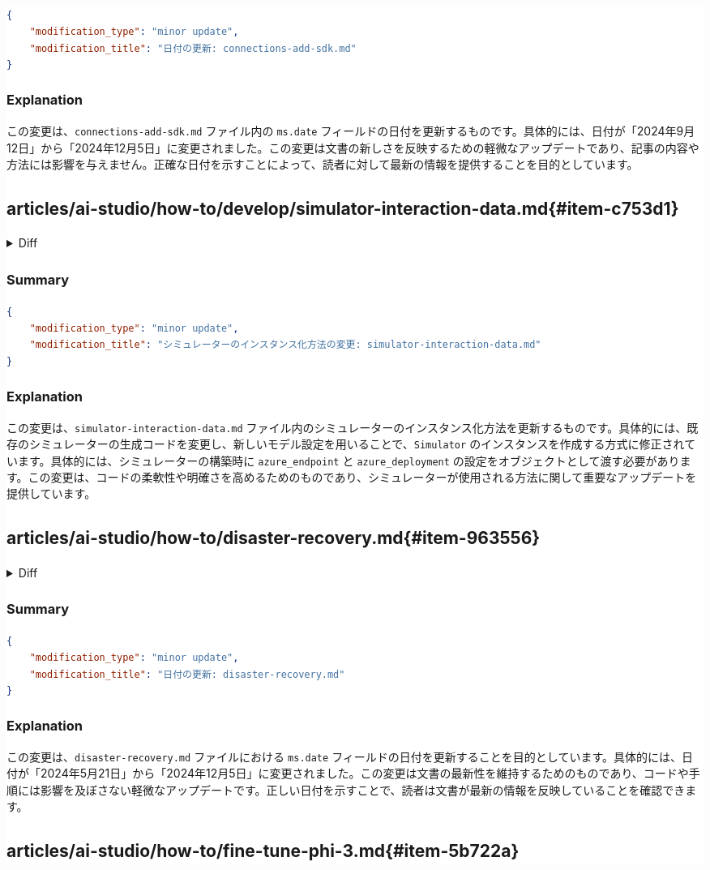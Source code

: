 ```json
{
    "modification_type": "minor update",
    "modification_title": "日付の更新: connections-add-sdk.md"
}
```

### Explanation
この変更は、`connections-add-sdk.md` ファイル内の `ms.date` フィールドの日付を更新するものです。具体的には、日付が「2024年9月12日」から「2024年12月5日」に変更されました。この変更は文書の新しさを反映するための軽微なアップデートであり、記事の内容や方法には影響を与えません。正確な日付を示すことによって、読者に対して最新の情報を提供することを目的としています。

## articles/ai-studio/how-to/develop/simulator-interaction-data.md{#item-c753d1}

<details><summary>Diff</summary></details>

### Summary

```json
{
    "modification_type": "minor update",
    "modification_title": "シミュレーターのインスタンス化方法の変更: simulator-interaction-data.md"
}
```

### Explanation
この変更は、`simulator-interaction-data.md` ファイル内のシミュレーターのインスタンス化方法を更新するものです。具体的には、既存のシミュレーターの生成コードを変更し、新しいモデル設定を用いることで、`Simulator` のインスタンスを作成する方式に修正されています。具体的には、シミュレーターの構築時に `azure_endpoint` と `azure_deployment` の設定をオブジェクトとして渡す必要があります。この変更は、コードの柔軟性や明確さを高めるためのものであり、シミュレーターが使用される方法に関して重要なアップデートを提供しています。

## articles/ai-studio/how-to/disaster-recovery.md{#item-963556}

<details><summary>Diff</summary></details>

### Summary

```json
{
    "modification_type": "minor update",
    "modification_title": "日付の更新: disaster-recovery.md"
}
```

### Explanation
この変更は、`disaster-recovery.md` ファイルにおける `ms.date` フィールドの日付を更新することを目的としています。具体的には、日付が「2024年5月21日」から「2024年12月5日」に変更されました。この変更は文書の最新性を維持するためのものであり、コードや手順には影響を及ぼさない軽微なアップデートです。正しい日付を示すことで、読者は文書が最新の情報を反映していることを確認できます。

## articles/ai-studio/how-to/fine-tune-phi-3.md{#item-5b722a}
